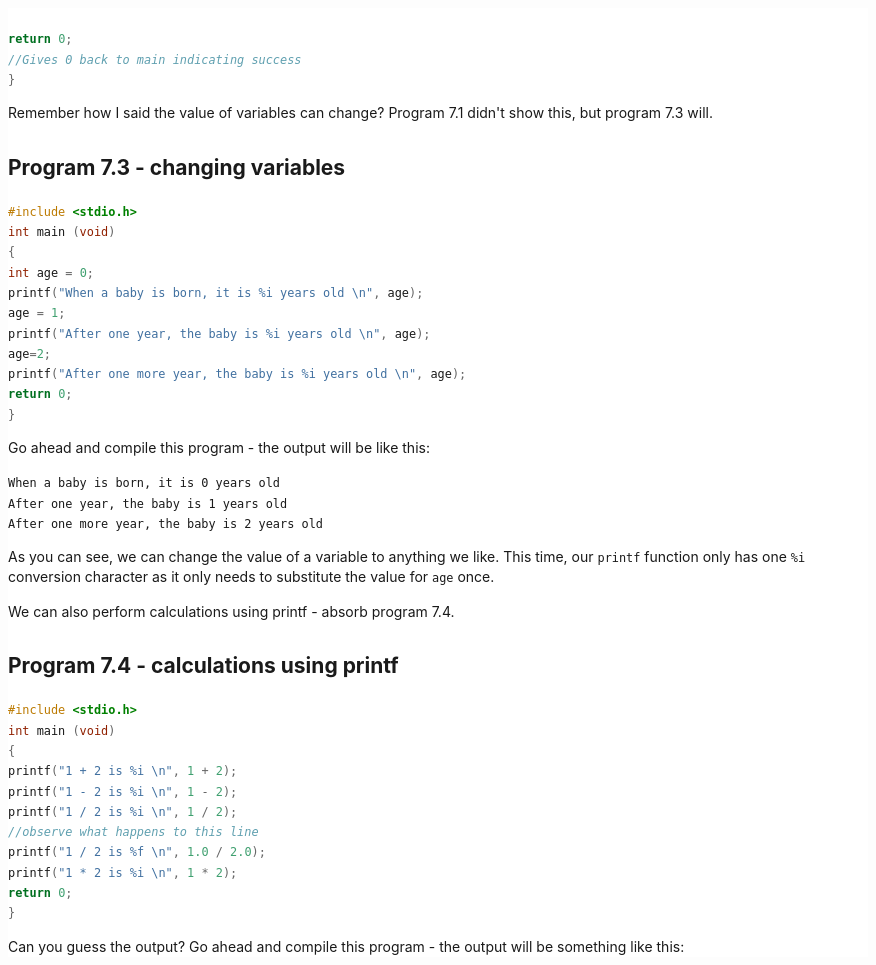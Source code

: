 ```c
 
return 0;
//Gives 0 back to main indicating success
}
```

Remember how I said the value of variables can change? Program 7.1 didn't show this, but program 7.3 will.

## Program 7.3 - changing variables 
```c
#include <stdio.h>
int main (void) 
{
int age = 0;
printf("When a baby is born, it is %i years old \n", age);
age = 1;
printf("After one year, the baby is %i years old \n", age);
age=2;
printf("After one more year, the baby is %i years old \n", age);
return 0;
}
```
Go ahead and compile this program - the output will be like this:

```
When a baby is born, it is 0 years old 
After one year, the baby is 1 years old 
After one more year, the baby is 2 years old 
```

As you can see, we can change the value of a variable to anything we like. 
This time, our `printf` function only has one `%i` conversion character as it only needs to substitute the value for `age` once.

We can also perform calculations using printf - absorb program 7.4.

## Program 7.4 - calculations using printf
```c
#include <stdio.h>
int main (void) 
{
printf("1 + 2 is %i \n", 1 + 2);
printf("1 - 2 is %i \n", 1 - 2);
printf("1 / 2 is %i \n", 1 / 2);
//observe what happens to this line
printf("1 / 2 is %f \n", 1.0 / 2.0);
printf("1 * 2 is %i \n", 1 * 2);
return 0;
}
```

Can you guess the output? 
Go ahead and compile this program - the output will be something like this:
